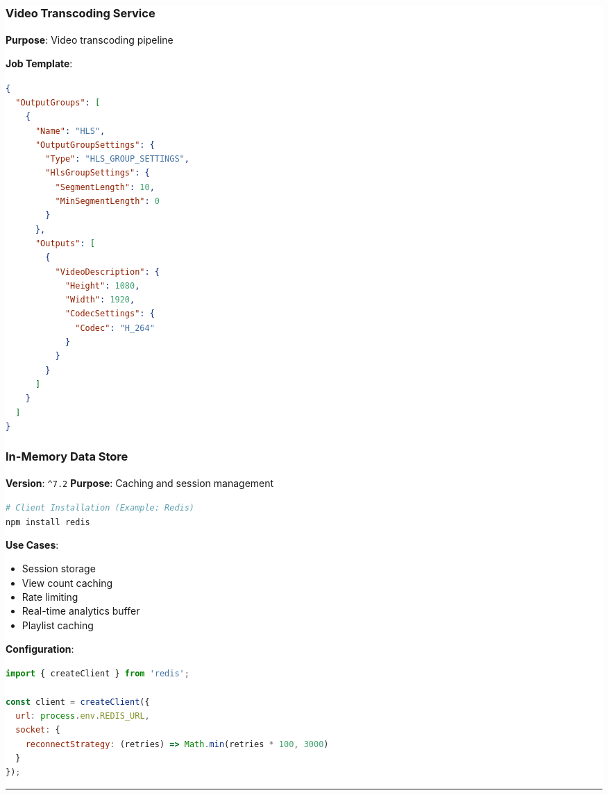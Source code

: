 ### Video Transcoding Service
**Purpose**: Video transcoding pipeline

**Job Template**:
```json
{
  "OutputGroups": [
    {
      "Name": "HLS",
      "OutputGroupSettings": {
        "Type": "HLS_GROUP_SETTINGS",
        "HlsGroupSettings": {
          "SegmentLength": 10,
          "MinSegmentLength": 0
        }
      },
      "Outputs": [
        {
          "VideoDescription": {
            "Height": 1080,
            "Width": 1920,
            "CodecSettings": {
              "Codec": "H_264"
            }
          }
        }
      ]
    }
  ]
}
```

### In-Memory Data Store
**Version**: `^7.2`
**Purpose**: Caching and session management

```bash
# Client Installation (Example: Redis)
npm install redis
```

**Use Cases**:
- Session storage
- View count caching
- Rate limiting
- Real-time analytics buffer
- Playlist caching

**Configuration**:
```javascript
import { createClient } from 'redis';

const client = createClient({
  url: process.env.REDIS_URL,
  socket: {
    reconnectStrategy: (retries) => Math.min(retries * 100, 3000)
  }
});
```

---